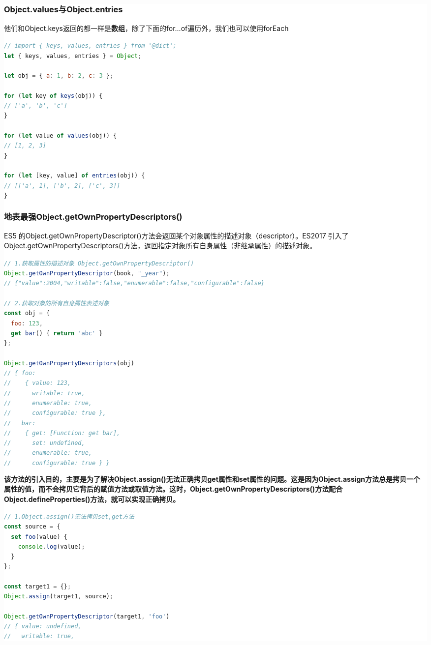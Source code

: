 ### Object.values与Object.entries
他们和Object.keys返回的都一样是**数组**，除了下面的for...of遍历外，我们也可以使用forEach
```js
// import { keys, values, entries } from '@dict';
let { keys, values, entries } = Object;

let obj = { a: 1, b: 2, c: 3 };

for (let key of keys(obj)) {
// ['a', 'b', 'c']
}

for (let value of values(obj)) {
// [1, 2, 3]
}

for (let [key, value] of entries(obj)) {
// [['a', 1], ['b', 2], ['c', 3]]
}
```

### 地表最强Object.getOwnPropertyDescriptors()
ES5 的Object.getOwnPropertyDescriptor()方法会返回某个对象属性的描述对象（descriptor）。ES2017 引入了Object.getOwnPropertyDescriptors()方法，返回指定对象所有自身属性（非继承属性）的描述对象。

```js
// 1.获取属性的描述对象 Object.getOwnPropertyDescriptor()
Object.getOwnPropertyDescriptor(book, "_year"); 
// {"value":2004,"writable":false,"enumerable":false,"configurable":false}

// 2.获取对象的所有自身属性表述对象
const obj = {
  foo: 123,
  get bar() { return 'abc' }
};

Object.getOwnPropertyDescriptors(obj)
// { foo:
//    { value: 123,
//      writable: true,
//      enumerable: true,
//      configurable: true },
//   bar:
//    { get: [Function: get bar],
//      set: undefined,
//      enumerable: true,
//      configurable: true } }
```
**该方法的引入目的，主要是为了解决Object.assign()无法正确拷贝get属性和set属性的问题。这是因为Object.assign方法总是拷贝一个属性的值，而不会拷贝它背后的赋值方法或取值方法。这时，Object.getOwnPropertyDescriptors()方法配合Object.defineProperties()方法，就可以实现正确拷贝。**
```js
// 1.Object.assign()无法拷贝set,get方法
const source = {
  set foo(value) {
    console.log(value);
  }
};

const target1 = {};
Object.assign(target1, source);

Object.getOwnPropertyDescriptor(target1, 'foo')
// { value: undefined,
//   writable: true,
```

  [Symbol.for('baz')]: 3,
  [Symbol.for('bing')]: 4
  [Symbol.for('baz')]: 3,
  [Symbol.for('bing')]: 4